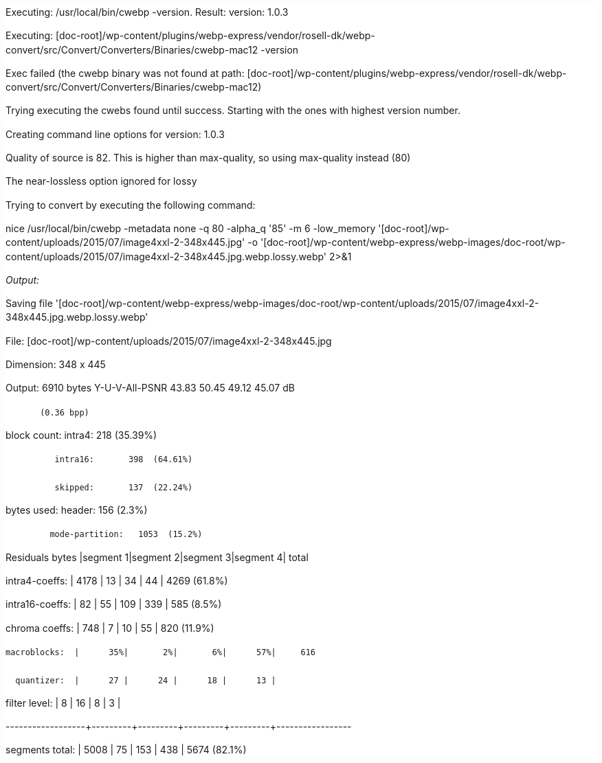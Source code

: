 Executing: /usr/local/bin/cwebp -version. Result: version: 1.0.3

Executing: [doc-root]/wp-content/plugins/webp-express/vendor/rosell-dk/webp-convert/src/Convert/Converters/Binaries/cwebp-mac12 -version

Exec failed (the cwebp binary was not found at path: [doc-root]/wp-content/plugins/webp-express/vendor/rosell-dk/webp-convert/src/Convert/Converters/Binaries/cwebp-mac12)

Trying executing the cwebs found until success. Starting with the ones with highest version number.

Creating command line options for version: 1.0.3

Quality of source is 82. This is higher than max-quality, so using max-quality instead (80)

The near-lossless option ignored for lossy

Trying to convert by executing the following command:

nice /usr/local/bin/cwebp -metadata none -q 80 -alpha_q '85' -m 6 -low_memory '[doc-root]/wp-content/uploads/2015/07/image4xxl-2-348x445.jpg' -o '[doc-root]/wp-content/webp-express/webp-images/doc-root/wp-content/uploads/2015/07/image4xxl-2-348x445.jpg.webp.lossy.webp' 2>&1


*Output:* 

Saving file '[doc-root]/wp-content/webp-express/webp-images/doc-root/wp-content/uploads/2015/07/image4xxl-2-348x445.jpg.webp.lossy.webp'

File:      [doc-root]/wp-content/uploads/2015/07/image4xxl-2-348x445.jpg

Dimension: 348 x 445

Output:    6910 bytes Y-U-V-All-PSNR 43.83 50.45 49.12   45.07 dB

           (0.36 bpp)

block count:  intra4:        218  (35.39%)

              intra16:       398  (64.61%)

              skipped:       137  (22.24%)

bytes used:  header:            156  (2.3%)

             mode-partition:   1053  (15.2%)

 Residuals bytes  |segment 1|segment 2|segment 3|segment 4|  total

  intra4-coeffs:  |    4178 |      13 |      34 |      44 |    4269  (61.8%)

 intra16-coeffs:  |      82 |      55 |     109 |     339 |     585  (8.5%)

  chroma coeffs:  |     748 |       7 |      10 |      55 |     820  (11.9%)

    macroblocks:  |      35%|       2%|       6%|      57%|     616

      quantizer:  |      27 |      24 |      18 |      13 |

   filter level:  |       8 |      16 |       8 |       3 |

------------------+---------+---------+---------+---------+-----------------

 segments total:  |    5008 |      75 |     153 |     438 |    5674  (82.1%)

